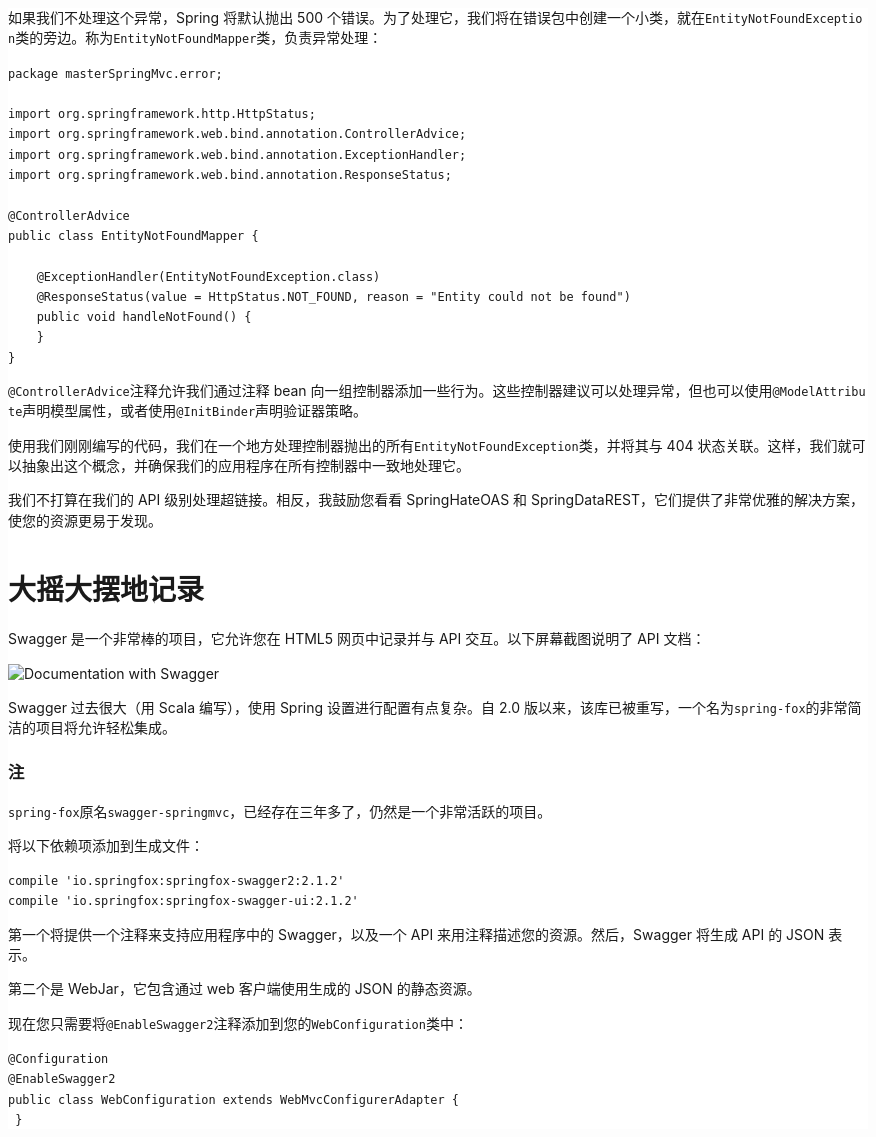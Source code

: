 如果我们不处理这个异常，Spring 将默认抛出 500 个错误。为了处理它，我们将在错误包中创建一个小类，就在`EntityNotFoundException`类的旁边。称为`EntityNotFoundMapper`类，负责异常处理：

```
package masterSpringMvc.error;

import org.springframework.http.HttpStatus;
import org.springframework.web.bind.annotation.ControllerAdvice;
import org.springframework.web.bind.annotation.ExceptionHandler;
import org.springframework.web.bind.annotation.ResponseStatus;

@ControllerAdvice
public class EntityNotFoundMapper {

    @ExceptionHandler(EntityNotFoundException.class)
    @ResponseStatus(value = HttpStatus.NOT_FOUND, reason = "Entity could not be found")
    public void handleNotFound() {
    }
}
```

`@ControllerAdvice`注释允许我们通过注释 bean 向一组控制器添加一些行为。这些控制器建议可以处理异常，但也可以使用`@ModelAttribute`声明模型属性，或者使用`@InitBinder`声明验证器策略。

使用我们刚刚编写的代码，我们在一个地方处理控制器抛出的所有`EntityNotFoundException`类，并将其与 404 状态关联。这样，我们就可以抽象出这个概念，并确保我们的应用程序在所有控制器中一致地处理它。

我们不打算在我们的 API 级别处理超链接。相反，我鼓励您看看 SpringHateOAS 和 SpringDataREST，它们提供了非常优雅的解决方案，使您的资源更易于发现。

# 大摇大摆地记录

Swagger 是一个非常棒的项目，它允许您在 HTML5 网页中记录并与 API 交互。以下屏幕截图说明了 API 文档：

![Documentation with Swagger](../Images/image00966.jpeg)

Swagger 过去很大（用 Scala 编写），使用 Spring 设置进行配置有点复杂。自 2.0 版以来，该库已被重写，一个名为`spring-fox`的非常简洁的项目将允许轻松集成。

### 注

`spring-fox`原名`swagger-springmvc`，已经存在三年多了，仍然是一个非常活跃的项目。

将以下依赖项添加到生成文件：

```
compile 'io.springfox:springfox-swagger2:2.1.2'
compile 'io.springfox:springfox-swagger-ui:2.1.2'
```

第一个将提供一个注释来支持应用程序中的 Swagger，以及一个 API 来用注释描述您的资源。然后，Swagger 将生成 API 的 JSON 表示。

第二个是 WebJar，它包含通过 web 客户端使用生成的 JSON 的静态资源。

现在您只需要将`@EnableSwagger2`注释添加到您的`WebConfiguration`类中：

```
@Configuration
@EnableSwagger2
public class WebConfiguration extends WebMvcConfigurerAdapter {
 }
```
